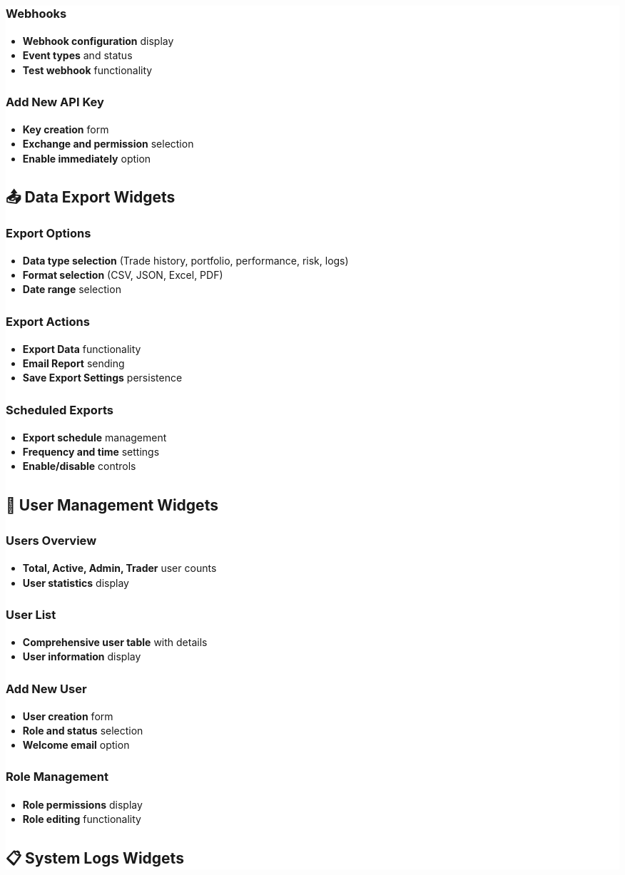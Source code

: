 ### Webhooks
- **Webhook configuration** display
- **Event types** and status
- **Test webhook** functionality

### Add New API Key
- **Key creation** form
- **Exchange and permission** selection
- **Enable immediately** option

## 📤 Data Export Widgets

### Export Options
- **Data type selection** (Trade history, portfolio, performance, risk, logs)
- **Format selection** (CSV, JSON, Excel, PDF)
- **Date range** selection

### Export Actions
- **Export Data** functionality
- **Email Report** sending
- **Save Export Settings** persistence

### Scheduled Exports
- **Export schedule** management
- **Frequency and time** settings
- **Enable/disable** controls

## 👥 User Management Widgets

### Users Overview
- **Total, Active, Admin, Trader** user counts
- **User statistics** display

### User List
- **Comprehensive user table** with details
- **User information** display

### Add New User
- **User creation** form
- **Role and status** selection
- **Welcome email** option

### Role Management
- **Role permissions** display
- **Role editing** functionality

## 📋 System Logs Widgets
